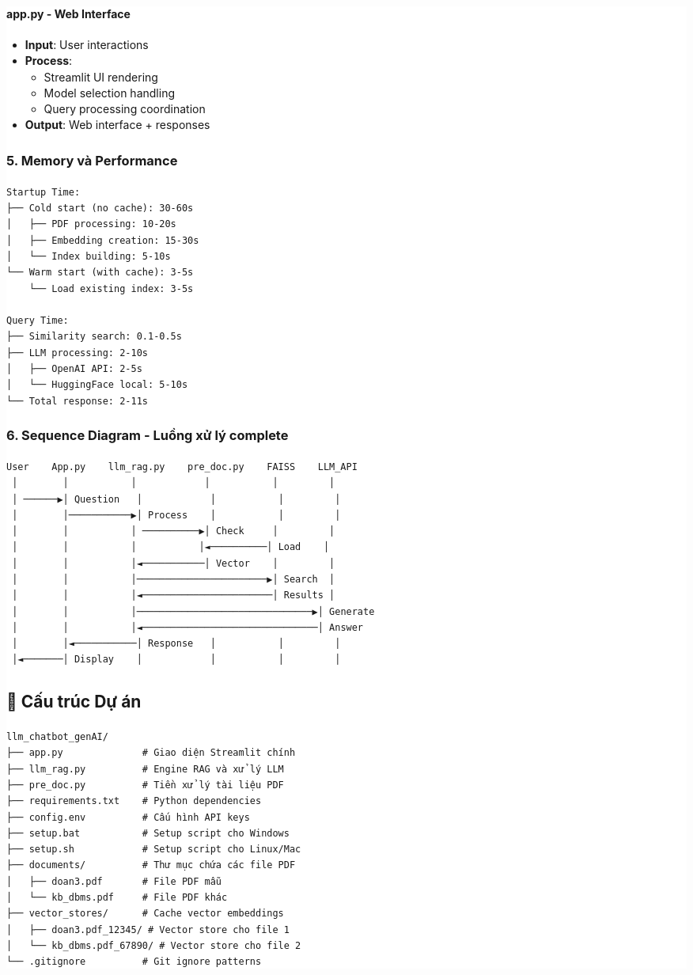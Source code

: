 #### **app.py - Web Interface**

- **Input**: User interactions
- **Process**:
  - Streamlit UI rendering
  - Model selection handling
  - Query processing coordination
- **Output**: Web interface + responses

### 5. Memory và Performance

```text
Startup Time:
├── Cold start (no cache): 30-60s
│   ├── PDF processing: 10-20s
│   ├── Embedding creation: 15-30s
│   └── Index building: 5-10s
└── Warm start (with cache): 3-5s
    └── Load existing index: 3-5s

Query Time:
├── Similarity search: 0.1-0.5s
├── LLM processing: 2-10s
│   ├── OpenAI API: 2-5s
│   └── HuggingFace local: 5-10s
└── Total response: 2-11s
```

### 6. Sequence Diagram - Luồng xử lý complete

```text
User    App.py    llm_rag.py    pre_doc.py    FAISS    LLM_API
 │        │           │            │           │         │
 │ ──────▶│ Question   │            │           │         │
 │        │───────────▶│ Process    │           │         │
 │        │           │ ──────────▶│ Check     │         │
 │        │           │           │◄──────────│ Load    │
 │        │           │◄───────────│ Vector    │         │
 │        │           │───────────────────────▶│ Search  │
 │        │           │◄───────────────────────│ Results │
 │        │           │───────────────────────────────▶│ Generate
 │        │           │◄───────────────────────────────│ Answer
 │        │◄───────────│ Response   │           │         │
 │◄───────│ Display    │            │           │         │
```

## 🔧 Cấu trúc Dự án

```text
llm_chatbot_genAI/
├── app.py              # Giao diện Streamlit chính
├── llm_rag.py          # Engine RAG và xử lý LLM
├── pre_doc.py          # Tiền xử lý tài liệu PDF
├── requirements.txt    # Python dependencies
├── config.env          # Cấu hình API keys
├── setup.bat           # Setup script cho Windows
├── setup.sh            # Setup script cho Linux/Mac
├── documents/          # Thư mục chứa các file PDF
│   ├── doan3.pdf       # File PDF mẫu
│   └── kb_dbms.pdf     # File PDF khác
├── vector_stores/      # Cache vector embeddings
│   ├── doan3.pdf_12345/ # Vector store cho file 1
│   └── kb_dbms.pdf_67890/ # Vector store cho file 2
└── .gitignore          # Git ignore patterns
```